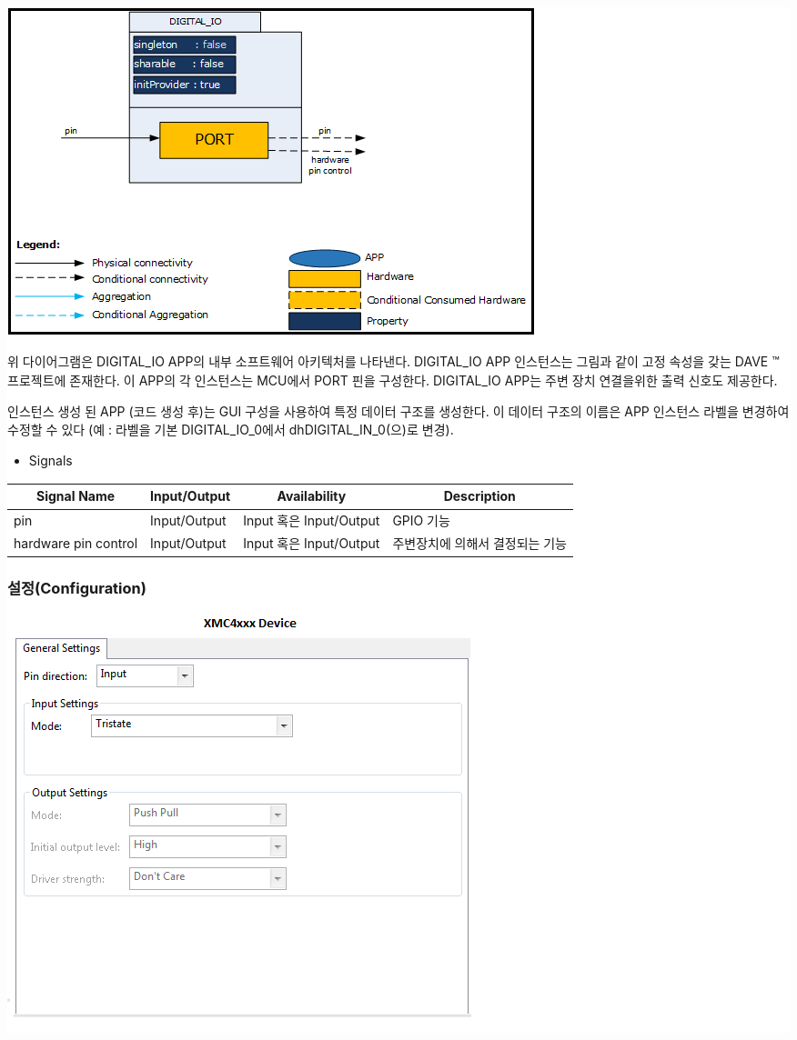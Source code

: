 ![아키텍쳐 DIGITAL_IO APP](./images/DigitalIos_Architecture.png)

위 다이어그램은 DIGITAL_IO APP의 내부 소프트웨어 아키텍처를 나타낸다. DIGITAL_IO APP 인스턴스는 그림과 같이 고정 속성을 갖는 DAVE ™ 프로젝트에 존재한다. 이 APP의 각 인스턴스는 MCU에서 PORT 핀을 구성한다. DIGITAL_IO APP는 주변 장치 연결을위한 출력 신호도 제공한다.

인스턴스 생성 된 APP (코드 생성 후)는 GUI 구성을 사용하여 특정 데이터 구조를 생성한다. 이 데이터 구조의 이름은 APP 인스턴스 라벨을 변경하여 수정할 수 있다 (예 : 라벨을 기본 DIGITAL_IO_0에서 dhDIGITAL_IN_0(으)로 변경).

* Signals

Signal Name  | Input/Output  | Availability  | Description
--|---|---|--
pin  | Input/Output  | Input 혹은 Input/Output  | GPIO 기능
hardware pin control  | Input/Output  | Input 혹은 Input/Output  | 주변장치에 의해서 결정되는 기능  

### 설정(Configuration)
![App Configuration Parameters](./images/DigitalIos_AppConfigParameters.png)
